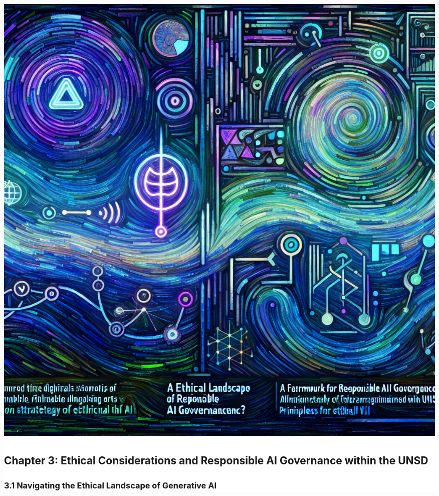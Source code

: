 ![Chapter: Chapter 3: Ethical Considerations and Responsible AI Governance within the UNSD](images/Unlocking_the_P_51c84695_Google_chapter_full_3a381b7c-a493-47d3-9f5f-bd8ece75c769.png)

## <a name="chapter-3-ethical-considerations-and-responsible-ai-governance-within-the-unsd"></a>Chapter 3: Ethical Considerations and Responsible AI Governance within the UNSD

### <a name="31-navigating-the-ethical-landscape-of-generative-ai"></a>3.1 Navigating the Ethical Landscape of Generative AI
